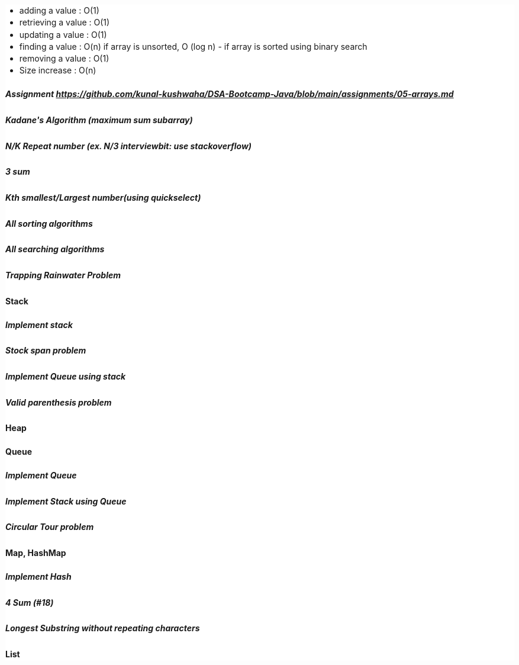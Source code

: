 - adding a value : O(1)
- retrieving a value : O(1)
- updating a value : O(1)
- finding a value : O(n) if array is unsorted, O (log n) - if array is sorted using binary search
- removing a value : O(1)
- Size increase : O(n)

##### Assignment https://github.com/kunal-kushwaha/DSA-Bootcamp-Java/blob/main/assignments/05-arrays.md

##### Kadane's Algorithm (maximum sum subarray)

##### N/K Repeat number (ex. N/3 interviewbit: use stackoverflow)

##### 3 sum

##### Kth smallest/Largest number(using quickselect)

##### All sorting algorithms

##### All searching algorithms

##### Trapping Rainwater Problem

#### Stack

##### Implement stack

##### Stock span problem

##### Implement Queue using stack

##### Valid parenthesis problem

#### Heap

#### Queue

##### Implement Queue

##### Implement Stack using Queue

##### Circular Tour problem

#### Map, HashMap

##### Implement Hash

##### 4 Sum (#18)

##### Longest Substring without repeating characters

#### List
